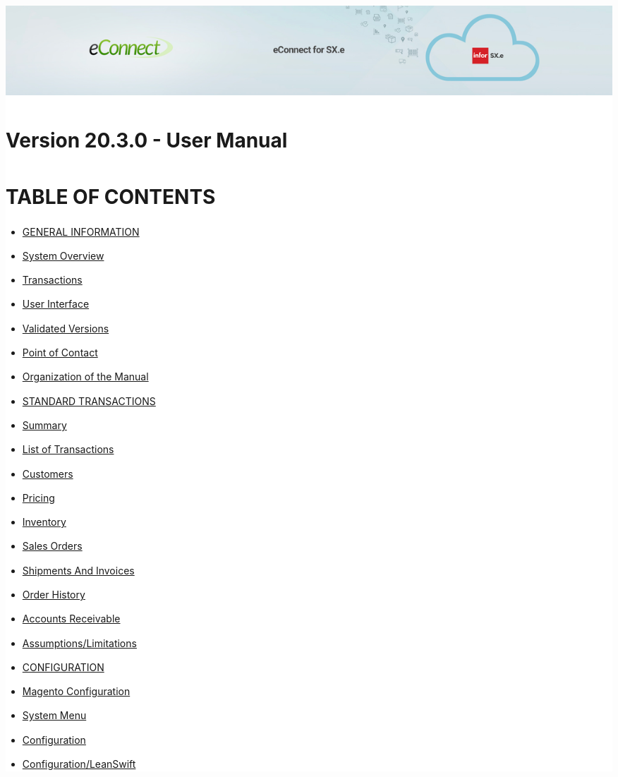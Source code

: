 ![eConnect for Infor SX.e / Infor CloudSuite Distribution](../../../../images/banner-econnect-sxe.jpg)

# Version 20.3.0 - User Manual

# TABLE OF CONTENTS


- [GENERAL INFORMATION](#general-information)

- [System Overview](#system-overview)

- [Transactions](#transactions)

- [User Interface](#user-interface)

- [Validated Versions](#validated-versions)

- [Point of Contact](#point-of-contact)

- [Organization of the Manual](#organization-of-the-manual)

- [STANDARD TRANSACTIONS](#standard-transactions)

- [Summary](#summary)

- [List of Transactions](#list-of-transactions)

- [Customers](#customers)

- [Pricing](#pricing)

- [Inventory](#inventory)

- [Sales Orders](#sales-orders)

- [Shipments And Invoices](#shipments-and-invoices)

- [Order History](#order-history)

- [Accounts Receivable](#accounts-receivable)

- [Assumptions/Limitations](#assumptions-limitations)

- [CONFIGURATION](#configuration)

- [Magento Configuration](#magento-configuration)

- [System Menu](#system-menu)

- [Configuration](#configuration)

- [Configuration/LeanSwift](#configuration/leanswift)
